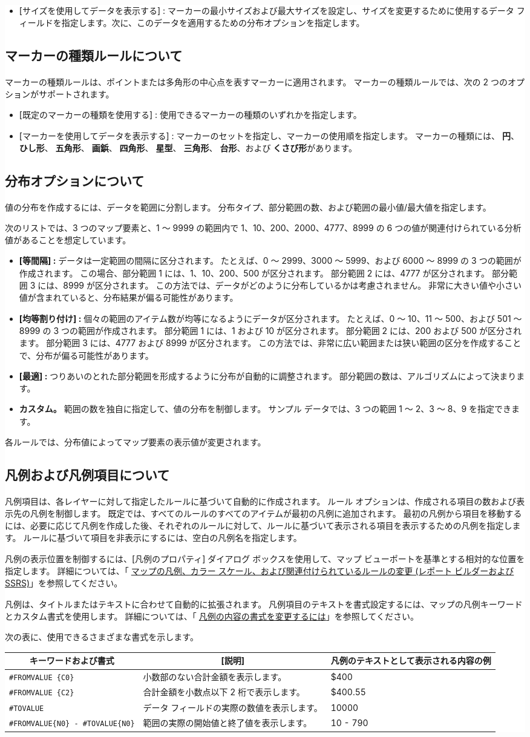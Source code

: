 -   [サイズを使用してデータを表示する] : マーカーの最小サイズおよび最大サイズを設定し、サイズを変更するために使用するデータ フィールドを指定します。次に、このデータを適用するための分布オプションを指定します。  
  
##  <a name="Marker"></a> マーカーの種類ルールについて  
 マーカーの種類ルールは、ポイントまたは多角形の中心点を表すマーカーに適用されます。 マーカーの種類ルールでは、次の 2 つのオプションがサポートされます。  
  
-   [既定のマーカーの種類を使用する] : 使用できるマーカーの種類のいずれかを指定します。  
  
-   [マーカーを使用してデータを表示する] : マーカーのセットを指定し、マーカーの使用順を指定します。 マーカーの種類には、 **円**、 **ひし形**、 **五角形**、 **画鋲**、 **四角形**、 **星型**、 **三角形**、 **台形**、および **くさび形**があります。  
  
##  <a name="Distribution"></a> 分布オプションについて  
 値の分布を作成するには、データを範囲に分割します。 分布タイプ、部分範囲の数、および範囲の最小値/最大値を指定します。  
  
 次のリストでは、3 つのマップ要素と、1 ～ 9999 の範囲内で 1、10、200、2000、4777、8999 の 6 つの値が関連付けられている分析値があることを想定しています。  
  
-   **[等間隔] :** データは一定範囲の間隔に区分されます。 たとえば、0 ～ 2999、3000 ～ 5999、および 6000 ～ 8999 の 3 つの範囲が作成されます。 この場合、部分範囲 1 には、1、10、200、500 が区分されます。 部分範囲 2 には、4777 が区分されます。 部分範囲 3 には、8999 が区分されます。 この方法では、データがどのように分布しているかは考慮されません。 非常に大きい値や小さい値が含まれていると、分布結果が偏る可能性があります。  
  
-   **[均等割り付け] :** 個々の範囲のアイテム数が均等になるようにデータが区分されます。 たとえば、0 ～ 10、11 ～ 500、および 501 ～ 8999 の 3 つの範囲が作成されます。 部分範囲 1 には、1 および 10 が区分されます。 部分範囲 2 には、200 および 500 が区分されます。 部分範囲 3 には、4777 および 8999 が区分されます。 この方法では、非常に広い範囲または狭い範囲の区分を作成することで、分布が偏る可能性があります。  
  
-   **[最適] :** つりあいのとれた部分範囲を形成するように分布が自動的に調整されます。 部分範囲の数は、アルゴリズムによって決まります。  
  
-   **カスタム。** 範囲の数を独自に指定して、値の分布を制御します。 サンプル データでは、3 つの範囲 1 ～ 2、3 ～ 8、9 を指定できます。  
  
 各ルールでは、分布値によってマップ要素の表示値が変更されます。  
  
##  <a name="Legends"></a> 凡例および凡例項目について  
 凡例項目は、各レイヤーに対して指定したルールに基づいて自動的に作成されます。 ルール オプションは、作成される項目の数および表示先の凡例を制御します。 既定では、すべてのルールのすべてのアイテムが最初の凡例に追加されます。 最初の凡例から項目を移動するには、必要に応じて凡例を作成した後、それぞれのルールに対して、ルールに基づいて表示される項目を表示するための凡例を指定します。 ルールに基づいて項目を非表示にするには、空白の凡例名を指定します。  
  
 凡例の表示位置を制御するには、[凡例のプロパティ] ダイアログ ボックスを使用して、マップ ビューポートを基準とする相対的な位置を指定します。 詳細については、「 [マップの凡例、カラー スケール、および関連付けられているルールの変更 (レポート ビルダーおよび SSRS)](../../reporting-services/report-design/change-map-legends-color-scale-and-associated-rules-report-builder-and-ssrs.md)」を参照してください。  
  
 凡例は、タイトルまたはテキストに合わせて自動的に拡張されます。 凡例項目のテキストを書式設定するには、マップの凡例キーワードとカスタム書式を使用します。 詳細については、「 [凡例の内容の書式を変更するには](../../reporting-services/report-design/change-map-legends-color-scale-and-associated-rules-report-builder-and-ssrs.md#ChangeFormatItems)」を参照してください。  
  
 次の表に、使用できるさまざまな書式を示します。  
  
|キーワードおよび書式|[説明]|凡例のテキストとして表示される内容の例|  
|------------------------|-----------------|---------------------------------------------------|  
|`#FROMVALUE {C0}`|小数部のない合計金額を表示します。|$400|  
|`#FROMVALUE {C2}`|合計金額を小数点以下 2 桁で表示します。|$400.55|  
|`#TOVALUE`|データ フィールドの実際の数値を表示します。|10000|  
|`#FROMVALUE{N0} - #TOVALUE{N0}`|範囲の実際の開始値と終了値を表示します。|10 - 790|  
  